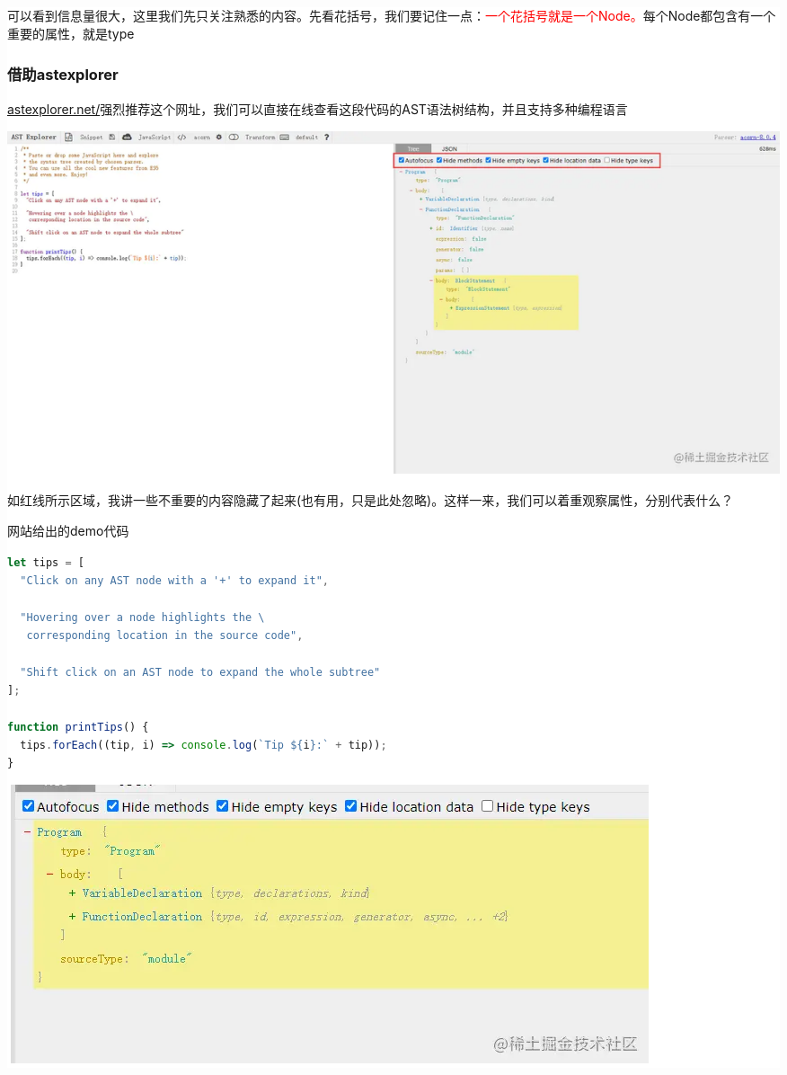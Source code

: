可以看到信息量很大，这里我们先只关注熟悉的内容。先看花括号，我们要记住一点：<span style="color:red">一个花括号就是一个Node。</span>每个Node都包含有一个重要的属性，就是type

### 借助astexplorer
[astexplorer.net/](https://astexplorer.net/)强烈推荐这个网址，我们可以直接在线查看这段代码的AST语法树结构，并且支持多种编程语言

![在线AST解析](./images/f9dccdebf676408f9d06ea9cf202868c_tplv-k3u1fbpfcp-zoom-in-crop-mark_1304_0_0_0.jpg)

如红线所示区域，我讲一些不重要的内容隐藏了起来(也有用，只是此处忽略)。这样一来，我们可以着重观察属性，分别代表什么？

网站给出的demo代码
```javascript
let tips = [
  "Click on any AST node with a '+' to expand it",

  "Hovering over a node highlights the \
   corresponding location in the source code",

  "Shift click on an AST node to expand the whole subtree"
];

function printTips() {
  tips.forEach((tip, i) => console.log(`Tip ${i}:` + tip));
}
```
![官网demo](./images/3b39c8d9bd7c4460928a17eb0b6a549c_tplv-k3u1fbpfcp-zoom-in-crop-mark_1304_0_0_0.jpg)
